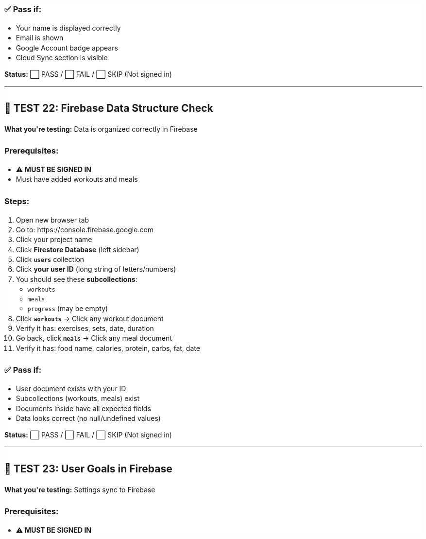 ### ✅ Pass if:
- Your name is displayed correctly
- Email is shown
- Google Account badge appears
- Cloud Sync section is visible

**Status:** ⬜ PASS / ⬜ FAIL / ⬜ SKIP (Not signed in)

---

## 🎯 TEST 22: Firebase Data Structure Check

**What you're testing:** Data is organized correctly in Firebase

### Prerequisites:
- ⚠️ **MUST BE SIGNED IN**
- Must have added workouts and meals

### Steps:
1. Open new browser tab
2. Go to: https://console.firebase.google.com
3. Click your project name
4. Click **Firestore Database** (left sidebar)
5. Click **`users`** collection
6. Click **your user ID** (long string of letters/numbers)
7. You should see these **subcollections**:
   - `workouts`
   - `meals`
   - `progress` (may be empty)
8. Click **`workouts`** → Click any workout document
9. Verify it has: exercises, sets, date, duration
10. Go back, click **`meals`** → Click any meal document
11. Verify it has: food name, calories, protein, carbs, fat, date

### ✅ Pass if:
- User document exists with your ID
- Subcollections (workouts, meals) exist
- Documents inside have all expected fields
- Data looks correct (no null/undefined values)

**Status:** ⬜ PASS / ⬜ FAIL / ⬜ SKIP (Not signed in)

---

## 🎯 TEST 23: User Goals in Firebase

**What you're testing:** Settings sync to Firebase

### Prerequisites:
- ⚠️ **MUST BE SIGNED IN**
